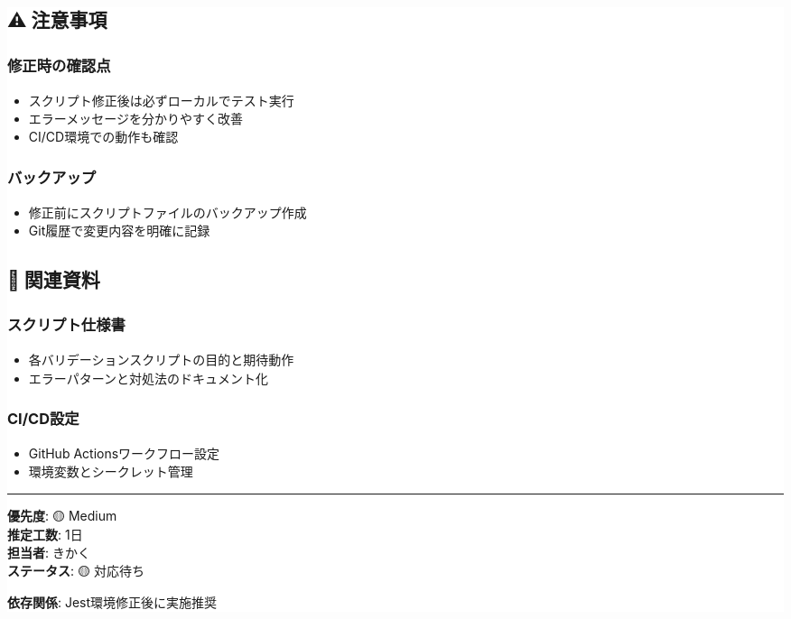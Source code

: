 ## ⚠️ 注意事項

### 修正時の確認点
- スクリプト修正後は必ずローカルでテスト実行
- エラーメッセージを分かりやすく改善
- CI/CD環境での動作も確認

### バックアップ
- 修正前にスクリプトファイルのバックアップ作成
- Git履歴で変更内容を明確に記録

## 🔗 関連資料

### スクリプト仕様書
- 各バリデーションスクリプトの目的と期待動作
- エラーパターンと対処法のドキュメント化

### CI/CD設定
- GitHub Actionsワークフロー設定
- 環境変数とシークレット管理

---
**優先度**: 🟡 Medium  
**推定工数**: 1日  
**担当者**: きかく  
**ステータス**: 🟡 対応待ち

**依存関係**: Jest環境修正後に実施推奨